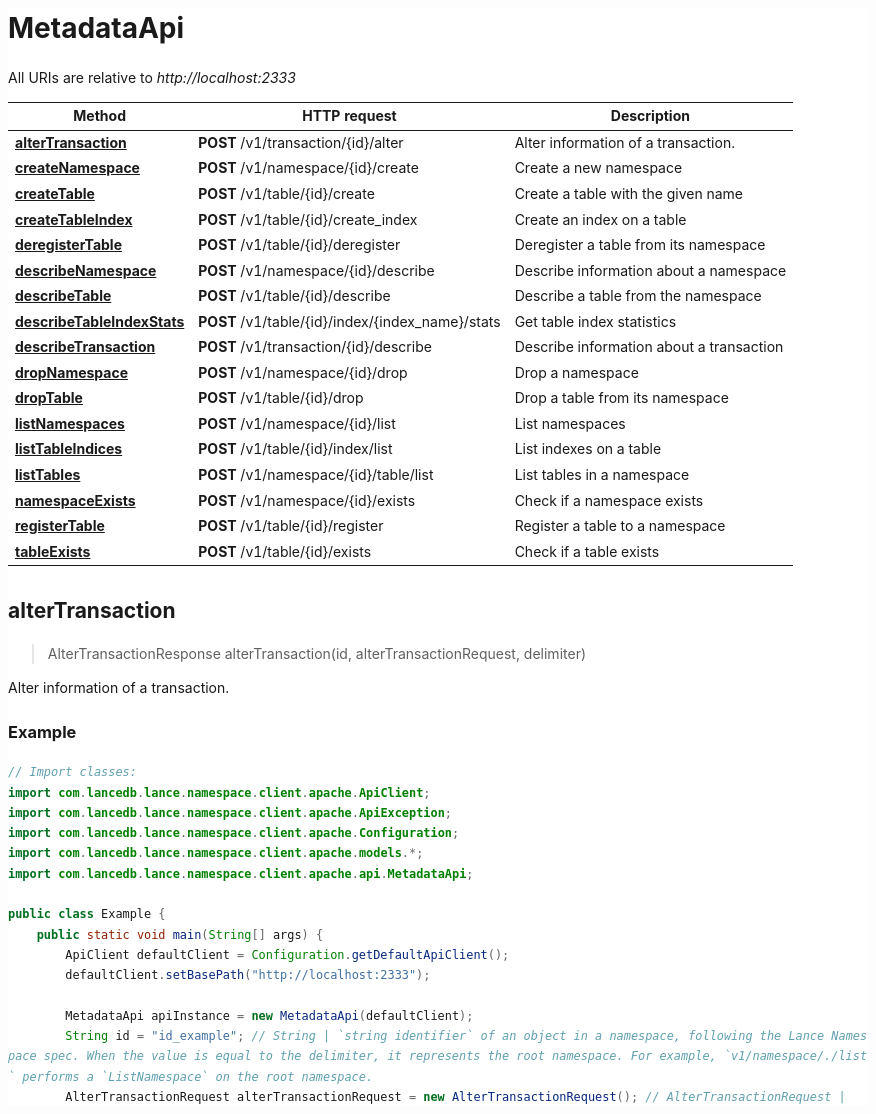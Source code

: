 # MetadataApi

All URIs are relative to *http://localhost:2333*

| Method | HTTP request | Description |
|------------- | ------------- | -------------|
| [**alterTransaction**](MetadataApi.md#alterTransaction) | **POST** /v1/transaction/{id}/alter | Alter information of a transaction. |
| [**createNamespace**](MetadataApi.md#createNamespace) | **POST** /v1/namespace/{id}/create | Create a new namespace |
| [**createTable**](MetadataApi.md#createTable) | **POST** /v1/table/{id}/create | Create a table with the given name |
| [**createTableIndex**](MetadataApi.md#createTableIndex) | **POST** /v1/table/{id}/create_index | Create an index on a table |
| [**deregisterTable**](MetadataApi.md#deregisterTable) | **POST** /v1/table/{id}/deregister | Deregister a table from its namespace |
| [**describeNamespace**](MetadataApi.md#describeNamespace) | **POST** /v1/namespace/{id}/describe | Describe information about a namespace |
| [**describeTable**](MetadataApi.md#describeTable) | **POST** /v1/table/{id}/describe | Describe a table from the namespace |
| [**describeTableIndexStats**](MetadataApi.md#describeTableIndexStats) | **POST** /v1/table/{id}/index/{index_name}/stats | Get table index statistics |
| [**describeTransaction**](MetadataApi.md#describeTransaction) | **POST** /v1/transaction/{id}/describe | Describe information about a transaction |
| [**dropNamespace**](MetadataApi.md#dropNamespace) | **POST** /v1/namespace/{id}/drop | Drop a namespace |
| [**dropTable**](MetadataApi.md#dropTable) | **POST** /v1/table/{id}/drop | Drop a table from its namespace |
| [**listNamespaces**](MetadataApi.md#listNamespaces) | **POST** /v1/namespace/{id}/list | List namespaces |
| [**listTableIndices**](MetadataApi.md#listTableIndices) | **POST** /v1/table/{id}/index/list | List indexes on a table |
| [**listTables**](MetadataApi.md#listTables) | **POST** /v1/namespace/{id}/table/list | List tables in a namespace |
| [**namespaceExists**](MetadataApi.md#namespaceExists) | **POST** /v1/namespace/{id}/exists | Check if a namespace exists |
| [**registerTable**](MetadataApi.md#registerTable) | **POST** /v1/table/{id}/register | Register a table to a namespace |
| [**tableExists**](MetadataApi.md#tableExists) | **POST** /v1/table/{id}/exists | Check if a table exists |



## alterTransaction

> AlterTransactionResponse alterTransaction(id, alterTransactionRequest, delimiter)

Alter information of a transaction.

### Example

```java
// Import classes:
import com.lancedb.lance.namespace.client.apache.ApiClient;
import com.lancedb.lance.namespace.client.apache.ApiException;
import com.lancedb.lance.namespace.client.apache.Configuration;
import com.lancedb.lance.namespace.client.apache.models.*;
import com.lancedb.lance.namespace.client.apache.api.MetadataApi;

public class Example {
    public static void main(String[] args) {
        ApiClient defaultClient = Configuration.getDefaultApiClient();
        defaultClient.setBasePath("http://localhost:2333");

        MetadataApi apiInstance = new MetadataApi(defaultClient);
        String id = "id_example"; // String | `string identifier` of an object in a namespace, following the Lance Namespace spec. When the value is equal to the delimiter, it represents the root namespace. For example, `v1/namespace/./list` performs a `ListNamespace` on the root namespace. 
        AlterTransactionRequest alterTransactionRequest = new AlterTransactionRequest(); // AlterTransactionRequest | 
```